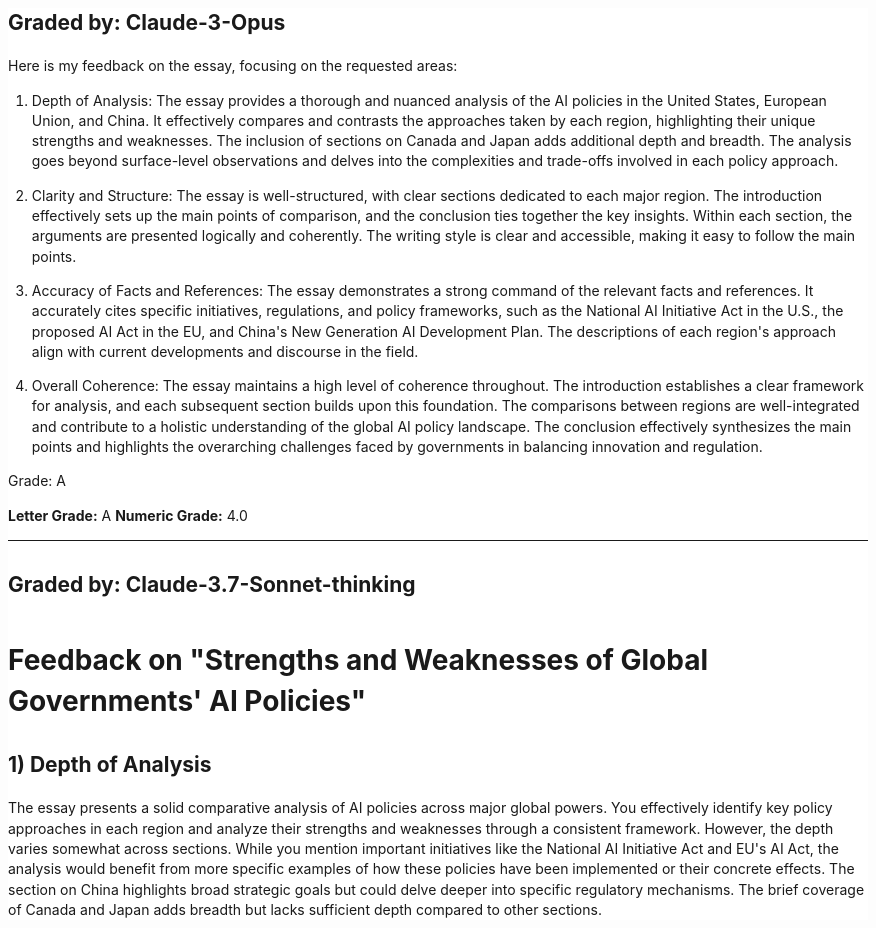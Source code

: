 ## Graded by: Claude-3-Opus

Here is my feedback on the essay, focusing on the requested areas:

1. Depth of Analysis: 
The essay provides a thorough and nuanced analysis of the AI policies in the United States, European Union, and China. It effectively compares and contrasts the approaches taken by each region, highlighting their unique strengths and weaknesses. The inclusion of sections on Canada and Japan adds additional depth and breadth. The analysis goes beyond surface-level observations and delves into the complexities and trade-offs involved in each policy approach.

2. Clarity and Structure:
The essay is well-structured, with clear sections dedicated to each major region. The introduction effectively sets up the main points of comparison, and the conclusion ties together the key insights. Within each section, the arguments are presented logically and coherently. The writing style is clear and accessible, making it easy to follow the main points.

3. Accuracy of Facts and References:
The essay demonstrates a strong command of the relevant facts and references. It accurately cites specific initiatives, regulations, and policy frameworks, such as the National AI Initiative Act in the U.S., the proposed AI Act in the EU, and China's New Generation AI Development Plan. The descriptions of each region's approach align with current developments and discourse in the field.

4. Overall Coherence:
The essay maintains a high level of coherence throughout. The introduction establishes a clear framework for analysis, and each subsequent section builds upon this foundation. The comparisons between regions are well-integrated and contribute to a holistic understanding of the global AI policy landscape. The conclusion effectively synthesizes the main points and highlights the overarching challenges faced by governments in balancing innovation and regulation.

Grade: A

**Letter Grade:** A
**Numeric Grade:** 4.0

---

## Graded by: Claude-3.7-Sonnet-thinking

# Feedback on "Strengths and Weaknesses of Global Governments' AI Policies"

## 1) Depth of Analysis
The essay presents a solid comparative analysis of AI policies across major global powers. You effectively identify key policy approaches in each region and analyze their strengths and weaknesses through a consistent framework. However, the depth varies somewhat across sections. While you mention important initiatives like the National AI Initiative Act and EU's AI Act, the analysis would benefit from more specific examples of how these policies have been implemented or their concrete effects. The section on China highlights broad strategic goals but could delve deeper into specific regulatory mechanisms. The brief coverage of Canada and Japan adds breadth but lacks sufficient depth compared to other sections.
